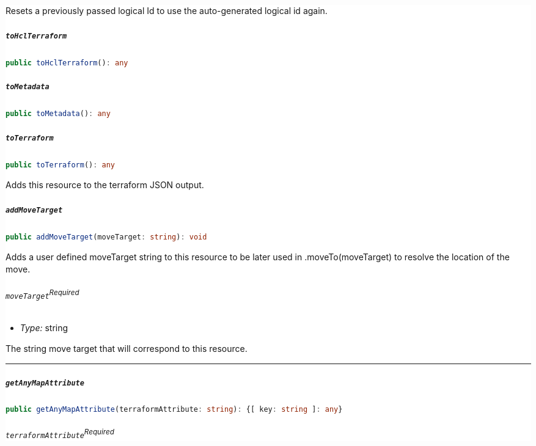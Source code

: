 Resets a previously passed logical Id to use the auto-generated logical id again.

##### `toHclTerraform` <a name="toHclTerraform" id="@cdktf/provider-cloudflare.hostnameTlsSetting.HostnameTlsSetting.toHclTerraform"></a>

```typescript
public toHclTerraform(): any
```

##### `toMetadata` <a name="toMetadata" id="@cdktf/provider-cloudflare.hostnameTlsSetting.HostnameTlsSetting.toMetadata"></a>

```typescript
public toMetadata(): any
```

##### `toTerraform` <a name="toTerraform" id="@cdktf/provider-cloudflare.hostnameTlsSetting.HostnameTlsSetting.toTerraform"></a>

```typescript
public toTerraform(): any
```

Adds this resource to the terraform JSON output.

##### `addMoveTarget` <a name="addMoveTarget" id="@cdktf/provider-cloudflare.hostnameTlsSetting.HostnameTlsSetting.addMoveTarget"></a>

```typescript
public addMoveTarget(moveTarget: string): void
```

Adds a user defined moveTarget string to this resource to be later used in .moveTo(moveTarget) to resolve the location of the move.

###### `moveTarget`<sup>Required</sup> <a name="moveTarget" id="@cdktf/provider-cloudflare.hostnameTlsSetting.HostnameTlsSetting.addMoveTarget.parameter.moveTarget"></a>

- *Type:* string

The string move target that will correspond to this resource.

---

##### `getAnyMapAttribute` <a name="getAnyMapAttribute" id="@cdktf/provider-cloudflare.hostnameTlsSetting.HostnameTlsSetting.getAnyMapAttribute"></a>

```typescript
public getAnyMapAttribute(terraformAttribute: string): {[ key: string ]: any}
```

###### `terraformAttribute`<sup>Required</sup> <a name="terraformAttribute" id="@cdktf/provider-cloudflare.hostnameTlsSetting.HostnameTlsSetting.getAnyMapAttribute.parameter.terraformAttribute"></a>
